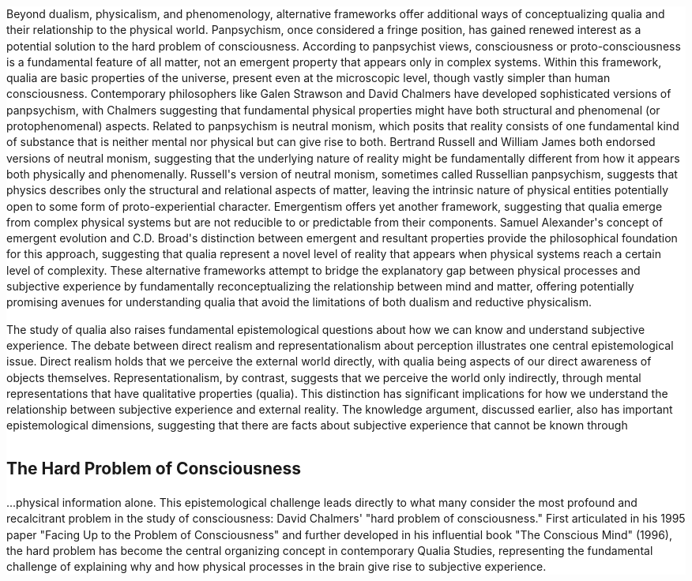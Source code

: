 Beyond dualism, physicalism, and phenomenology, alternative frameworks offer additional ways of conceptualizing qualia and their relationship to the physical world. Panpsychism, once considered a fringe position, has gained renewed interest as a potential solution to the hard problem of consciousness. According to panpsychist views, consciousness or proto-consciousness is a fundamental feature of all matter, not an emergent property that appears only in complex systems. Within this framework, qualia are basic properties of the universe, present even at the microscopic level, though vastly simpler than human consciousness. Contemporary philosophers like Galen Strawson and David Chalmers have developed sophisticated versions of panpsychism, with Chalmers suggesting that fundamental physical properties might have both structural and phenomenal (or protophenomenal) aspects. Related to panpsychism is neutral monism, which posits that reality consists of one fundamental kind of substance that is neither mental nor physical but can give rise to both. Bertrand Russell and William James both endorsed versions of neutral monism, suggesting that the underlying nature of reality might be fundamentally different from how it appears both physically and phenomenally. Russell's version of neutral monism, sometimes called Russellian panpsychism, suggests that physics describes only the structural and relational aspects of matter, leaving the intrinsic nature of physical entities potentially open to some form of proto-experiential character. Emergentism offers yet another framework, suggesting that qualia emerge from complex physical systems but are not reducible to or predictable from their components. Samuel Alexander's concept of emergent evolution and C.D. Broad's distinction between emergent and resultant properties provide the philosophical foundation for this approach, suggesting that qualia represent a novel level of reality that appears when physical systems reach a certain level of complexity. These alternative frameworks attempt to bridge the explanatory gap between physical processes and subjective experience by fundamentally reconceptualizing the relationship between mind and matter, offering potentially promising avenues for understanding qualia that avoid the limitations of both dualism and reductive physicalism.

The study of qualia also raises fundamental epistemological questions about how we can know and understand subjective experience. The debate between direct realism and representationalism about perception illustrates one central epistemological issue. Direct realism holds that we perceive the external world directly, with qualia being aspects of our direct awareness of objects themselves. Representationalism, by contrast, suggests that we perceive the world only indirectly, through mental representations that have qualitative properties (qualia). This distinction has significant implications for how we understand the relationship between subjective experience and external reality. The knowledge argument, discussed earlier, also has important epistemological dimensions, suggesting that there are facts about subjective experience that cannot be known through

## The Hard Problem of Consciousness

...physical information alone. This epistemological challenge leads directly to what many consider the most profound and recalcitrant problem in the study of consciousness: David Chalmers' "hard problem of consciousness." First articulated in his 1995 paper "Facing Up to the Problem of Consciousness" and further developed in his influential book "The Conscious Mind" (1996), the hard problem has become the central organizing concept in contemporary Qualia Studies, representing the fundamental challenge of explaining why and how physical processes in the brain give rise to subjective experience.
